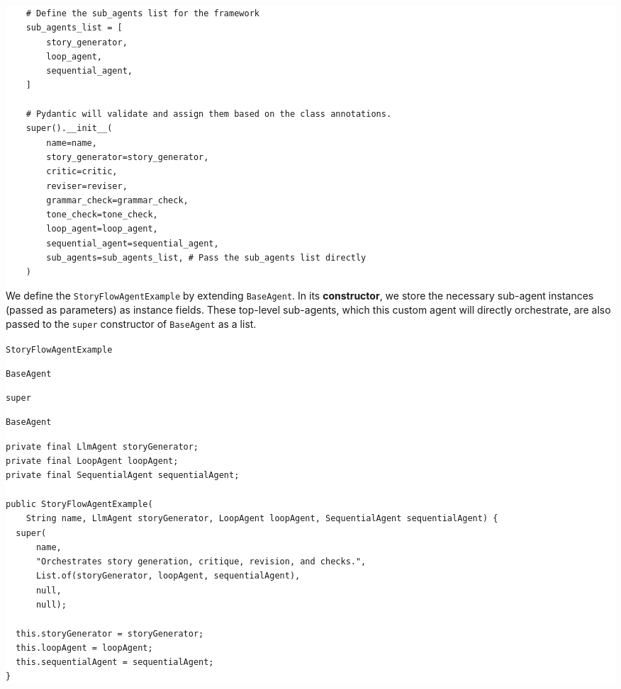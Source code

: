         # Define the sub_agents list for the framework
        sub_agents_list = [
            story_generator,
            loop_agent,
            sequential_agent,
        ]

        # Pydantic will validate and assign them based on the class annotations.
        super().__init__(
            name=name,
            story_generator=story_generator,
            critic=critic,
            reviser=reviser,
            grammar_check=grammar_check,
            tone_check=tone_check,
            loop_agent=loop_agent,
            sequential_agent=sequential_agent,
            sub_agents=sub_agents_list, # Pass the sub_agents list directly
        )

We define the `StoryFlowAgentExample` by extending `BaseAgent`. In its **constructor**, we store the necessary sub-agent instances (passed as parameters) as instance fields. These top-level sub-agents, which this custom agent will directly orchestrate, are also passed to the `super` constructor of `BaseAgent` as a list.

`StoryFlowAgentExample`

`BaseAgent`

`super`

`BaseAgent`

```
private final LlmAgent storyGenerator;
private final LoopAgent loopAgent;
private final SequentialAgent sequentialAgent;

public StoryFlowAgentExample(
    String name, LlmAgent storyGenerator, LoopAgent loopAgent, SequentialAgent sequentialAgent) {
  super(
      name,
      "Orchestrates story generation, critique, revision, and checks.",
      List.of(storyGenerator, loopAgent, sequentialAgent),
      null,
      null);

  this.storyGenerator = storyGenerator;
  this.loopAgent = loopAgent;
  this.sequentialAgent = sequentialAgent;
}

```
